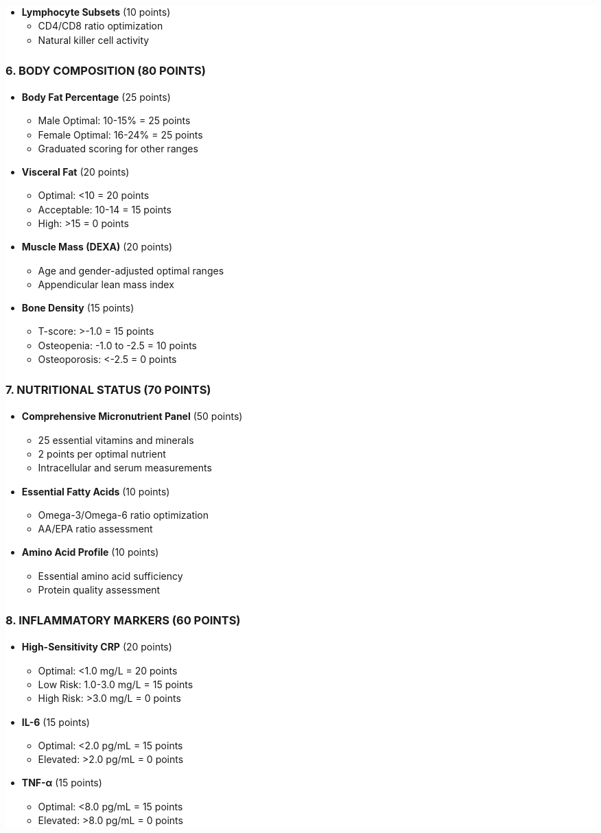 - **Lymphocyte Subsets** (10 points)
  - CD4/CD8 ratio optimization
  - Natural killer cell activity

### **6. BODY COMPOSITION (80 POINTS)**

- **Body Fat Percentage** (25 points)
  - Male Optimal: 10-15% = 25 points
  - Female Optimal: 16-24% = 25 points
  - Graduated scoring for other ranges

- **Visceral Fat** (20 points)
  - Optimal: <10 = 20 points
  - Acceptable: 10-14 = 15 points
  - High: >15 = 0 points

- **Muscle Mass (DEXA)** (20 points)
  - Age and gender-adjusted optimal ranges
  - Appendicular lean mass index

- **Bone Density** (15 points)
  - T-score: >-1.0 = 15 points
  - Osteopenia: -1.0 to -2.5 = 10 points
  - Osteoporosis: <-2.5 = 0 points

### **7. NUTRITIONAL STATUS (70 POINTS)**

- **Comprehensive Micronutrient Panel** (50 points)
  - 25 essential vitamins and minerals
  - 2 points per optimal nutrient
  - Intracellular and serum measurements

- **Essential Fatty Acids** (10 points)
  - Omega-3/Omega-6 ratio optimization
  - AA/EPA ratio assessment

- **Amino Acid Profile** (10 points)
  - Essential amino acid sufficiency
  - Protein quality assessment

### **8. INFLAMMATORY MARKERS (60 POINTS)**

- **High-Sensitivity CRP** (20 points)
  - Optimal: <1.0 mg/L = 20 points
  - Low Risk: 1.0-3.0 mg/L = 15 points
  - High Risk: >3.0 mg/L = 0 points

- **IL-6** (15 points)
  - Optimal: <2.0 pg/mL = 15 points
  - Elevated: >2.0 pg/mL = 0 points

- **TNF-α** (15 points)
  - Optimal: <8.0 pg/mL = 15 points
  - Elevated: >8.0 pg/mL = 0 points
